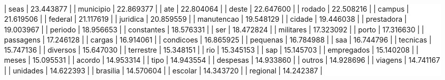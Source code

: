 | seas | 23.443877 |
| municipio | 22.869377 |
| ate | 22.804064 |
| deste | 22.647600 |
| rodado | 22.508216 |
| campus | 21.619506 |
| federal | 21.117619 |
| juridica | 20.859559 |
| manutencao | 19.548129 |
| cidade | 19.446038 |
| prestadora | 19.003967 |
| periodo | 18.956653 |
| constantes | 18.576331 |
| ser | 18.472824 |
| militares | 17.323092 |
| porto | 17.316630 |
| passagens | 17.246128 |
| cargas | 16.914061 |
| condicoes | 16.865925 |
| pequenas | 16.784988 |
| saa | 16.744796 |
| tecnicas | 15.747136 |
| diversos | 15.647030 |
| terrestre | 15.348151 |
| rio | 15.345153 |
| sap | 15.145703 |
| empregados | 15.140208 |
| meses | 15.095531 |
| acordo | 14.953314 |
| tipo | 14.943554 |
| despesas | 14.933860 |
| outros | 14.928696 |
| viagens | 14.741167 |
| unidades | 14.622393 |
| brasilia | 14.570604 |
| escolar | 14.343720 |
| regional | 14.242387 |